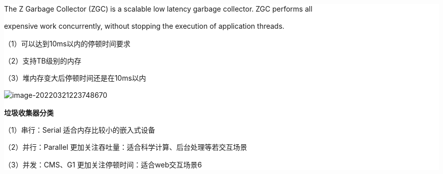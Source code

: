 The Z Garbage Collector (ZGC) is a scalable low latency garbage collector. ZGC performs all

expensive work concurrently, without stopping the execution of application threads.

（1）可以达到10ms以内的停顿时间要求

（2）支持TB级别的内存

（3）堆内存变大后停顿时间还是在10ms以内

![image-20220321223748670](E:\gupao\springboot\zgc收集图)

**垃圾收集器分类**

（1）串行：Serial 适合内存比较小的嵌入式设备

（2）并行：Parallel 更加关注吞吐量：适合科学计算、后台处理等若交互场景

（3）并发：CMS、G1 更加关注停顿时间：适合web交互场景6                            